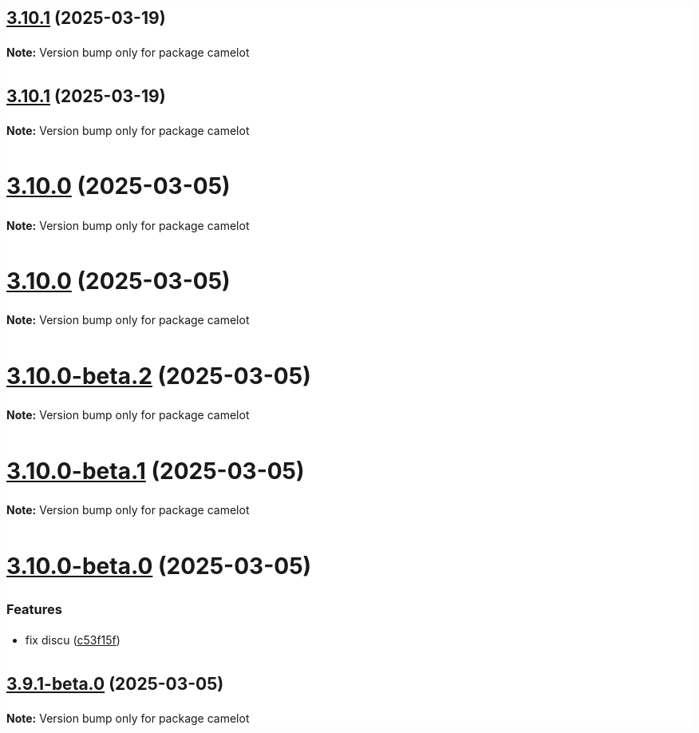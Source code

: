 ## [3.10.1](https://dev.azure.com/merlin-software/Camelot/_git/Camelot/compare/v3.10.1-beta.0...v3.10.1) (2025-03-19)

**Note:** Version bump only for package camelot

## [3.10.1](https://dev.azure.com/merlin-software/Camelot/_git/Camelot/compare/v3.10.0...v3.10.1) (2025-03-19)

**Note:** Version bump only for package camelot

# [3.10.0](https://dev.azure.com/merlin-software/Camelot/_git/Camelot/compare/v3.10.0-beta.2...v3.10.0) (2025-03-05)

**Note:** Version bump only for package camelot

# [3.10.0](https://dev.azure.com/merlin-software/Camelot/_git/Camelot/compare/v3.10.0-beta.2...v3.10.0) (2025-03-05)

**Note:** Version bump only for package camelot

# [3.10.0-beta.2](https://dev.azure.com/merlin-software/Camelot/_git/Camelot/compare/v3.10.0-beta.1...v3.10.0-beta.2) (2025-03-05)

**Note:** Version bump only for package camelot

# [3.10.0-beta.1](https://dev.azure.com/merlin-software/Camelot/_git/Camelot/compare/v3.10.0-beta.0...v3.10.0-beta.1) (2025-03-05)

**Note:** Version bump only for package camelot

# [3.10.0-beta.0](https://dev.azure.com/merlin-software/Camelot/_git/Camelot/compare/v3.9.1-beta.0...v3.10.0-beta.0) (2025-03-05)

### Features

- fix discu ([c53f15f](https://dev.azure.com/merlin-software/Camelot/_git/Camelot/commits/c53f15fda57dbfd28c5bdfe271f93b6d169c3702))

## [3.9.1-beta.0](https://dev.azure.com/merlin-software/Camelot/_git/Camelot/compare/v3.9.0...v3.9.1-beta.0) (2025-03-05)

**Note:** Version bump only for package camelot
